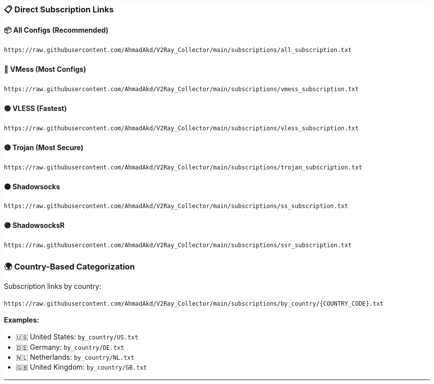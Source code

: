 ### 📋 **Direct Subscription Links**

#### 📦 **All Configs** (Recommended)

```
https://raw.githubusercontent.com/AhmadAkd/V2Ray_Collector/main/subscriptions/all_subscription.txt
```

#### 🔵 **VMess** (Most Configs)

```
https://raw.githubusercontent.com/AhmadAkd/V2Ray_Collector/main/subscriptions/vmess_subscription.txt
```

#### 🟢 **VLESS** (Fastest)

```
https://raw.githubusercontent.com/AhmadAkd/V2Ray_Collector/main/subscriptions/vless_subscription.txt
```

#### 🟡 **Trojan** (Most Secure)

```
https://raw.githubusercontent.com/AhmadAkd/V2Ray_Collector/main/subscriptions/trojan_subscription.txt
```

#### 🟠 **Shadowsocks**

```
https://raw.githubusercontent.com/AhmadAkd/V2Ray_Collector/main/subscriptions/ss_subscription.txt
```

#### 🟣 **ShadowsocksR**

```
https://raw.githubusercontent.com/AhmadAkd/V2Ray_Collector/main/subscriptions/ssr_subscription.txt
```

### 🌍 **Country-Based Categorization**

Subscription links by country:

```
https://raw.githubusercontent.com/AhmadAkd/V2Ray_Collector/main/subscriptions/by_country/{COUNTRY_CODE}.txt
```

**Examples:**

- 🇺🇸 United States: `by_country/US.txt`
- 🇩🇪 Germany: `by_country/DE.txt`
- 🇳🇱 Netherlands: `by_country/NL.txt`
- 🇬🇧 United Kingdom: `by_country/GB.txt`

---
